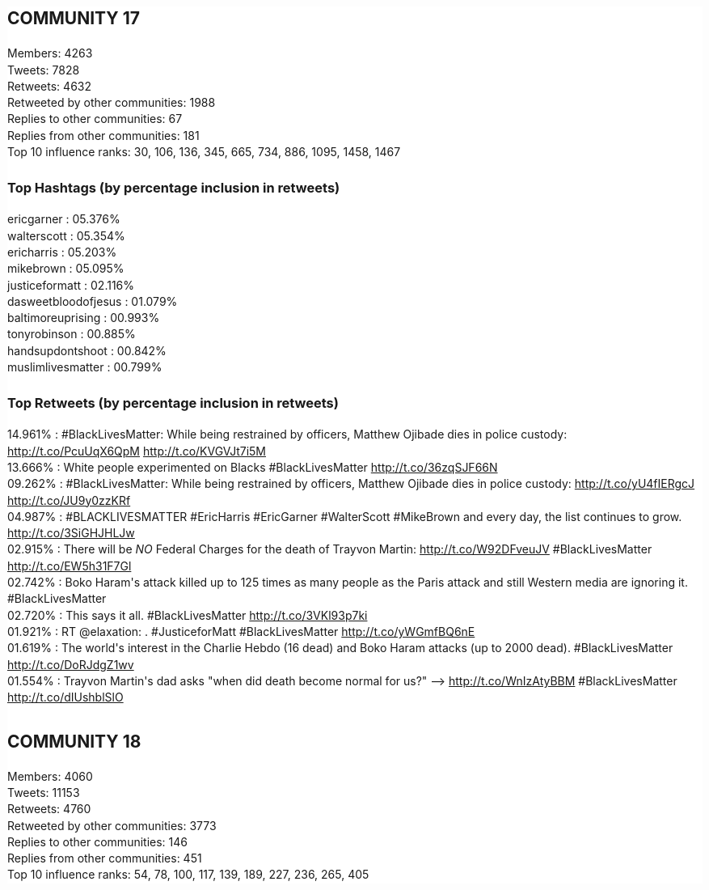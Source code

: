 
## COMMUNITY 17

Members: 4263  
Tweets: 7828  
Retweets: 4632  
Retweeted by other communities: 1988  
Replies to other communities: 67  
Replies from other communities: 181  
Top 10 influence ranks: 30, 106, 136, 345, 665, 734, 886, 1095, 1458, 1467  

### Top Hashtags (by percentage inclusion in retweets)
ericgarner : 05.376%  
walterscott : 05.354%  
ericharris : 05.203%  
mikebrown : 05.095%  
justiceformatt : 02.116%  
dasweetbloodofjesus : 01.079%  
baltimoreuprising : 00.993%  
tonyrobinson : 00.885%  
handsupdontshoot : 00.842%  
muslimlivesmatter : 00.799%  

### Top Retweets (by percentage inclusion in retweets)
14.961% : #BlackLivesMatter: While being restrained by officers, Matthew Ojibade dies in police custody: http://t.co/PcuUqX6QpM http://t.co/KVGVJt7i5M  
13.666% : White people experimented on Blacks 
#BlackLivesMatter http://t.co/36zqSJF66N  
09.262% : #BlackLivesMatter: While being restrained by officers, Matthew Ojibade dies in police custody: http://t.co/yU4fIERgcJ http://t.co/JU9y0zzKRf  
04.987% : #BLACKLIVESMATTER #EricHarris #EricGarner #WalterScott #MikeBrown and every day, the list continues to grow. http://t.co/3SiGHJHLJw  
02.915% : There will be *NO* Federal Charges for the death of Trayvon Martin: http://t.co/W92DFveuJV‌ #BlackLivesMatter http://t.co/EW5h31F7Gl  
02.742% : Boko Haram's attack killed up to 125 times as many people as the Paris attack and still Western media are ignoring it.
#BlackLivesMatter  
02.720% : This says it all.   #BlackLivesMatter http://t.co/3VKl93p7ki  
01.921% : RT @elaxation: . #JusticeforMatt #BlackLivesMatter http://t.co/yWGmfBQ6nE  
01.619% : The world's interest in the Charlie Hebdo (16 dead) and Boko Haram attacks (up to 2000 dead).
#BlackLivesMatter http://t.co/DoRJdgZ1wv  
01.554% : Trayvon Martin's dad asks "when did death become normal for us?" --&gt; http://t.co/WnIzAtyBBM #BlackLivesMatter http://t.co/dIUshblSlO  


## COMMUNITY 18

Members: 4060  
Tweets: 11153  
Retweets: 4760  
Retweeted by other communities: 3773  
Replies to other communities: 146  
Replies from other communities: 451  
Top 10 influence ranks: 54, 78, 100, 117, 139, 189, 227, 236, 265, 405  
